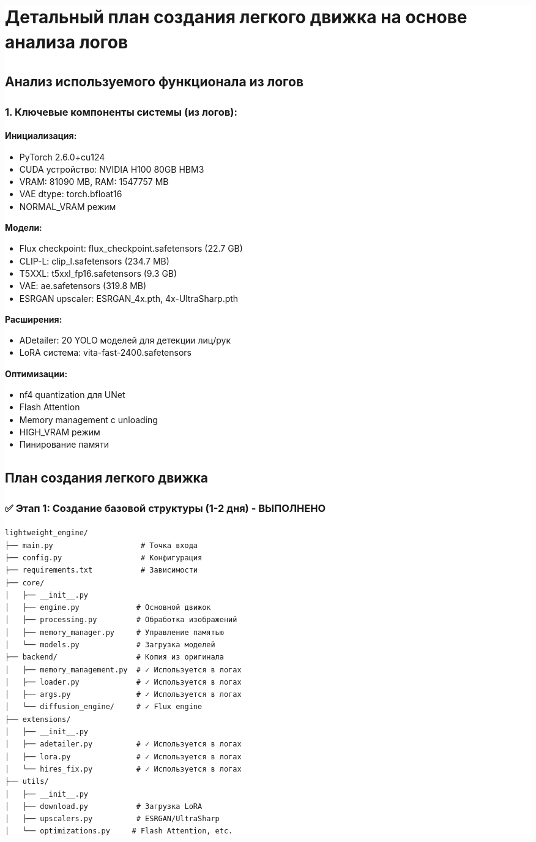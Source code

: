 # Детальный план создания легкого движка на основе анализа логов

## Анализ используемого функционала из логов

### 1. Ключевые компоненты системы (из логов):

**Инициализация:**
- PyTorch 2.6.0+cu124
- CUDA устройство: NVIDIA H100 80GB HBM3
- VRAM: 81090 MB, RAM: 1547757 MB
- VAE dtype: torch.bfloat16
- NORMAL_VRAM режим

**Модели:**
- Flux checkpoint: flux_checkpoint.safetensors (22.7 GB)
- CLIP-L: clip_l.safetensors (234.7 MB)
- T5XXL: t5xxl_fp16.safetensors (9.3 GB)
- VAE: ae.safetensors (319.8 MB)
- ESRGAN upscaler: ESRGAN_4x.pth, 4x-UltraSharp.pth

**Расширения:**
- ADetailer: 20 YOLO моделей для детекции лиц/рук
- LoRA система: vita-fast-2400.safetensors

**Оптимизации:**
- nf4 quantization для UNet
- Flash Attention
- Memory management с unloading
- HIGH_VRAM режим
- Пинирование памяти

## План создания легкого движка

### ✅ Этап 1: Создание базовой структуры (1-2 дня) - ВЫПОЛНЕНО

```
lightweight_engine/
├── main.py                    # Точка входа
├── config.py                  # Конфигурация
├── requirements.txt           # Зависимости
├── core/
│   ├── __init__.py
│   ├── engine.py             # Основной движок
│   ├── processing.py         # Обработка изображений
│   ├── memory_manager.py     # Управление памятью
│   └── models.py             # Загрузка моделей
├── backend/                  # Копия из оригинала
│   ├── memory_management.py  # ✓ Используется в логах
│   ├── loader.py             # ✓ Используется в логах
│   ├── args.py               # ✓ Используется в логах
│   └── diffusion_engine/     # ✓ Flux engine
├── extensions/
│   ├── __init__.py
│   ├── adetailer.py          # ✓ Используется в логах
│   ├── lora.py               # ✓ Используется в логах
│   └── hires_fix.py          # ✓ Используется в логах
├── utils/
│   ├── __init__.py
│   ├── download.py           # Загрузка LoRA
│   ├── upscalers.py          # ESRGAN/UltraSharp
│   └── optimizations.py     # Flash Attention, etc.
```